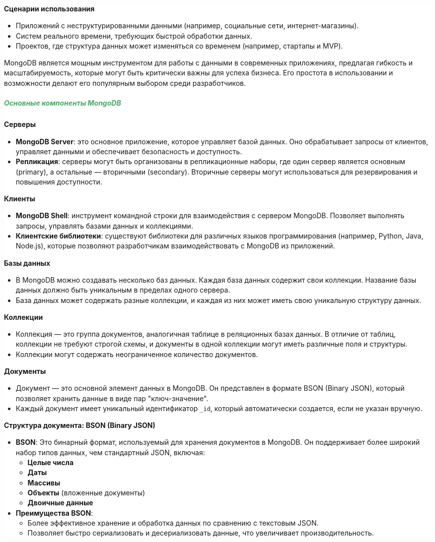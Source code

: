 **Сценарии использования**

- Приложений с неструктурированными данными (например, социальные сети, интернет-магазины).
- Систем реального времени, требующих быстрой обработки данных.
- Проектов, где структура данных может изменяться со временем (например, стартапы и MVP).

MongoDB является мощным инструментом для работы с данными в современных приложениях, предлагая гибкость и масштабируемость, которые могут быть критически важны для успеха бизнеса. Его простота в использовании и возможности делают его популярным выбором среди разработчиков.

##### <font color="#46aa63">Основные компоненты MongoDB</font>

**Серверы**
    
- **MongoDB Server**: это основное приложение, которое управляет базой данных. Оно обрабатывает запросы от клиентов, управляет данными и обеспечивает безопасность и доступность.
- **Репликация**: серверы могут быть организованы в репликационные наборы, где один сервер является основным (primary), а остальные — вторичными (secondary). Вторичные серверы могут использоваться для резервирования и повышения доступности.

 **Клиенты**
    
- **MongoDB Shell**: инструмент командной строки для взаимодействия с сервером MongoDB. Позволяет выполнять запросы, управлять базами данных и коллекциями.
- **Клиентские библиотеки**: существуют библиотеки для различных языков программирования (например, Python, Java, Node.js), которые позволяют разработчикам взаимодействовать с MongoDB из приложений.

**Базы данных**
    
- В MongoDB можно создавать несколько баз данных. Каждая база данных содержит свои коллекции. Название базы данных должно быть уникальным в пределах одного сервера.
- База данных может содержать разные коллекции, и каждая из них может иметь свою уникальную структуру данных.

**Коллекции**
    
- Коллекция — это группа документов, аналогичная таблице в реляционных базах данных. В отличие от таблиц, коллекции не требуют строгой схемы, и документы в одной коллекции могут иметь различные поля и структуры.
- Коллекции могут содержать неограниченное количество документов.

**Документы**
    
- Документ — это основной элемент данных в MongoDB. Он представлен в формате BSON (Binary JSON), который позволяет хранить данные в виде пар "ключ-значение".
- Каждый документ имеет уникальный идентификатор `_id`, который автоматически создается, если не указан вручную.

**Структура документа: BSON (Binary JSON)**

- **BSON**: Это бинарный формат, используемый для хранения документов в MongoDB. Он поддерживает более широкий набор типов данных, чем стандартный JSON, включая:
    - **Целые числа**
    - **Даты**
    - **Массивы**
    - **Объекты** (вложенные документы)
    - **Двоичные данные**
- **Преимущества BSON**:
    - Более эффективное хранение и обработка данных по сравнению с текстовым JSON.
    - Позволяет быстро сериализовать и десериализовать данные, что увеличивает производительность.
